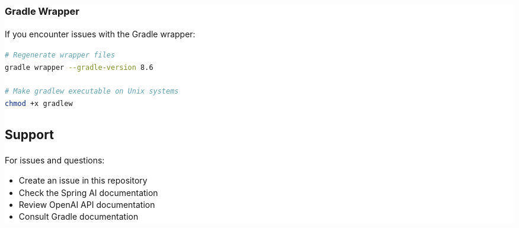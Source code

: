 ### Gradle Wrapper

If you encounter issues with the Gradle wrapper:

```bash
# Regenerate wrapper files
gradle wrapper --gradle-version 8.6

# Make gradlew executable on Unix systems
chmod +x gradlew
```

## Support

For issues and questions:
- Create an issue in this repository
- Check the Spring AI documentation
- Review OpenAI API documentation
- Consult Gradle documentation
